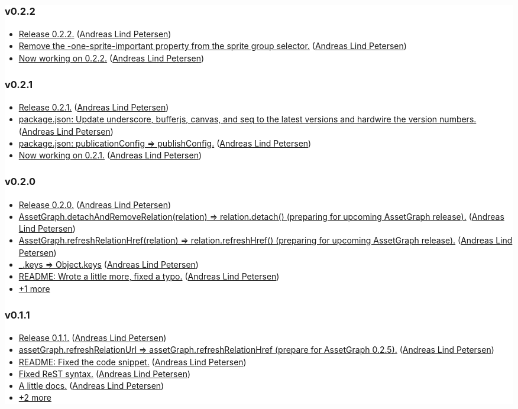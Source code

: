 ### v0.2.2
- [Release 0.2.2.](https://github.com//assetgraph/assetgraph-sprite/commit/49f699d2c7e48e9f4c618f745da10c7b40fa45ec) ([Andreas Lind Petersen](mailto:andreas@one.com))
- [Remove the -one-sprite-important property from the sprite group selector.](https://github.com//assetgraph/assetgraph-sprite/commit/d644670d1165a16ae4d26c01e99ce295e766b57c) ([Andreas Lind Petersen](mailto:andreas@one.com))
- [Now working on 0.2.2.](https://github.com//assetgraph/assetgraph-sprite/commit/556f5f5fabe3007147f954a1e6a24d9a69c67ea4) ([Andreas Lind Petersen](mailto:andreas@one.com))

### v0.2.1
- [Release 0.2.1.](https://github.com//assetgraph/assetgraph-sprite/commit/69bf0678f3890c660b64e3bf39c8d2c94f961d5f) ([Andreas Lind Petersen](mailto:andreas@one.com))
- [package.json: Update underscore, bufferjs, canvas, and seq to the latest versions and hardwire the version numbers.](https://github.com//assetgraph/assetgraph-sprite/commit/41eec8c9b45e5e81d5a2306235744482bb2a6f6f) ([Andreas Lind Petersen](mailto:andreas@one.com))
- [package.json: publicationConfig =&gt; publishConfig.](https://github.com//assetgraph/assetgraph-sprite/commit/d6a104684f2cfcdc40f4971ac28121c592087fe6) ([Andreas Lind Petersen](mailto:andreas@one.com))
- [Now working on 0.2.1.](https://github.com//assetgraph/assetgraph-sprite/commit/4594f5afcc6f31b6706972a34143a99530aaa65e) ([Andreas Lind Petersen](mailto:andreas@one.com))

### v0.2.0
- [Release 0.2.0.](https://github.com//assetgraph/assetgraph-sprite/commit/3704ad2de46e86cea56bd99486c5112a472125a4) ([Andreas Lind Petersen](mailto:andreas@one.com))
- [AssetGraph.detachAndRemoveRelation\(relation\) =&gt; relation.detach\(\) \(preparing for upcoming AssetGraph release\).](https://github.com//assetgraph/assetgraph-sprite/commit/ed8f5847a9e7dcb4b6afe4ba15086a893175a3bf) ([Andreas Lind Petersen](mailto:andreas@one.com))
- [AssetGraph.refreshRelationHref\(relation\) =&gt; relation.refreshHref\(\) \(preparing for upcoming AssetGraph release\).](https://github.com//assetgraph/assetgraph-sprite/commit/e2478bcd8b28a7f205ac125d560b8ffb54478b89) ([Andreas Lind Petersen](mailto:andreas@one.com))
- [\_.keys =&gt; Object.keys](https://github.com//assetgraph/assetgraph-sprite/commit/ebc789a4c78b9bdf190ccbb606d8389a23478857) ([Andreas Lind Petersen](mailto:andreas@one.com))
- [README: Wrote a little more, fixed a typo.](https://github.com//assetgraph/assetgraph-sprite/commit/70f069849dd1486574c1ec8e5384c7214c893756) ([Andreas Lind Petersen](mailto:andreas@one.com))
- [+1 more](https://github.com//assetgraph/assetgraph-sprite/compare/v0.1.1...v0.2.0)

### v0.1.1
- [Release 0.1.1.](https://github.com//assetgraph/assetgraph-sprite/commit/849655bde772b88891ff53ec37b0a32e89bbeaef) ([Andreas Lind Petersen](mailto:andreas@one.com))
- [assetGraph.refreshRelationUrl =&gt; assetGraph.refreshRelationHref \(prepare for AssetGraph 0.2.5\).](https://github.com//assetgraph/assetgraph-sprite/commit/52fa63c34fe71d35bc1dc82ac1da2ec681fc0993) ([Andreas Lind Petersen](mailto:andreas@one.com))
- [README: Fixed the code snippet.](https://github.com//assetgraph/assetgraph-sprite/commit/414fc8605597ce21d714069a10ab644138a7e0f9) ([Andreas Lind Petersen](mailto:andreas@one.com))
- [Fixed ReST syntax.](https://github.com//assetgraph/assetgraph-sprite/commit/d9d62a9ced5261f28966bd2fc28dea1a590afa26) ([Andreas Lind Petersen](mailto:andreas@one.com))
- [A little docs.](https://github.com//assetgraph/assetgraph-sprite/commit/de96cfb252471ad8870b1c9c55a7495b5e8474fc) ([Andreas Lind Petersen](mailto:andreas@one.com))
- [+2 more](https://github.com//assetgraph/assetgraph-sprite/compare/v0.1.0...v0.1.1)
